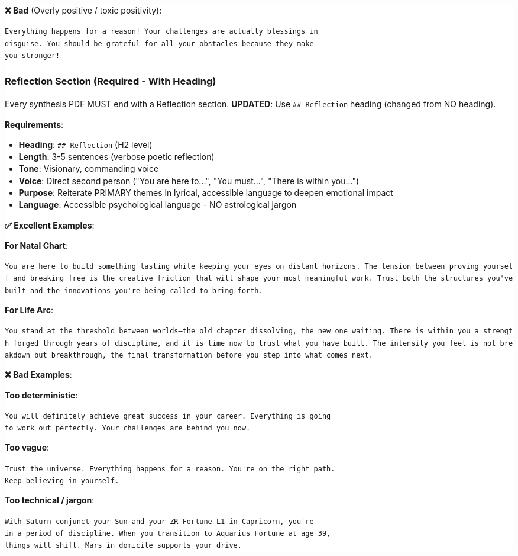 **❌ Bad** (Overly positive / toxic positivity):
```
Everything happens for a reason! Your challenges are actually blessings in
disguise. You should be grateful for all your obstacles because they make
you stronger!
```

### Reflection Section (Required - With Heading)

Every synthesis PDF MUST end with a Reflection section. **UPDATED**: Use `## Reflection` heading (changed from NO heading).

**Requirements**:
- **Heading**: `## Reflection` (H2 level)
- **Length**: 3-5 sentences (verbose poetic reflection)
- **Tone**: Visionary, commanding voice
- **Voice**: Direct second person ("You are here to...", "You must...", "There is within you...")
- **Purpose**: Reiterate PRIMARY themes in lyrical, accessible language to deepen emotional impact
- **Language**: Accessible psychological language - NO astrological jargon

**✅ Excellent Examples**:

**For Natal Chart**:
```
You are here to build something lasting while keeping your eyes on distant horizons. The tension between proving yourself and breaking free is the creative friction that will shape your most meaningful work. Trust both the structures you've built and the innovations you're being called to bring forth.
```

**For Life Arc**:
```
You stand at the threshold between worlds—the old chapter dissolving, the new one waiting. There is within you a strength forged through years of discipline, and it is time now to trust what you have built. The intensity you feel is not breakdown but breakthrough, the final transformation before you step into what comes next.
```

**❌ Bad Examples**:

**Too deterministic**:
```
You will definitely achieve great success in your career. Everything is going
to work out perfectly. Your challenges are behind you now.
```

**Too vague**:
```
Trust the universe. Everything happens for a reason. You're on the right path.
Keep believing in yourself.
```

**Too technical / jargon**:
```
With Saturn conjunct your Sun and your ZR Fortune L1 in Capricorn, you're
in a period of discipline. When you transition to Aquarius Fortune at age 39,
things will shift. Mars in domicile supports your drive.
```
